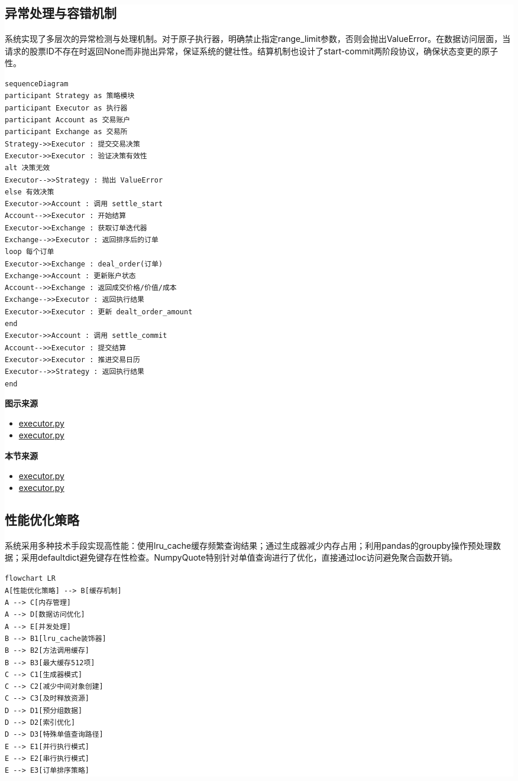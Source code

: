 ## 异常处理与容错机制

系统实现了多层次的异常检测与处理机制。对于原子执行器，明确禁止指定range_limit参数，否则会抛出ValueError。在数据访问层面，当请求的股票ID不存在时返回None而非抛出异常，保证系统的健壮性。结算机制也设计了start-commit两阶段协议，确保状态变更的原子性。

```mermaid
sequenceDiagram
participant Strategy as 策略模块
participant Executor as 执行器
participant Account as 交易账户
participant Exchange as 交易所
Strategy->>Executor : 提交交易决策
Executor->>Executor : 验证决策有效性
alt 决策无效
Executor-->>Strategy : 抛出 ValueError
else 有效决策
Executor->>Account : 调用 settle_start
Account-->>Executor : 开始结算
Executor->>Exchange : 获取订单迭代器
Exchange-->>Executor : 返回排序后的订单
loop 每个订单
Executor->>Exchange : deal_order(订单)
Exchange->>Account : 更新账户状态
Account-->>Exchange : 返回成交价格/价值/成本
Exchange-->>Executor : 返回执行结果
Executor->>Executor : 更新 dealt_order_amount
end
Executor->>Account : 调用 settle_commit
Account-->>Executor : 提交结算
Executor->>Executor : 推进交易日历
Executor-->>Strategy : 返回执行结果
end
```

**图示来源**
- [executor.py](file://qlib/backtest/executor.py#L94-L120)
- [executor.py](file://qlib/backtest/executor.py#L560-L587)

**本节来源**
- [executor.py](file://qlib/backtest/executor.py#L94-L120)
- [executor.py](file://qlib/backtest/executor.py#L560-L587)

## 性能优化策略

系统采用多种技术手段实现高性能：使用lru_cache缓存频繁查询结果；通过生成器减少内存占用；利用pandas的groupby操作预处理数据；采用defaultdict避免键存在性检查。NumpyQuote特别针对单值查询进行了优化，直接通过loc访问避免聚合函数开销。

```mermaid
flowchart LR
A[性能优化策略] --> B[缓存机制]
A --> C[内存管理]
A --> D[数据访问优化]
A --> E[并发处理]
B --> B1[lru_cache装饰器]
B --> B2[方法调用缓存]
B --> B3[最大缓存512项]
C --> C1[生成器模式]
C --> C2[减少中间对象创建]
C --> C3[及时释放资源]
D --> D1[预分组数据]
D --> D2[索引优化]
D --> D3[特殊单值查询路径]
E --> E1[并行执行模式]
E --> E2[串行执行模式]
E --> E3[订单排序策略]
```